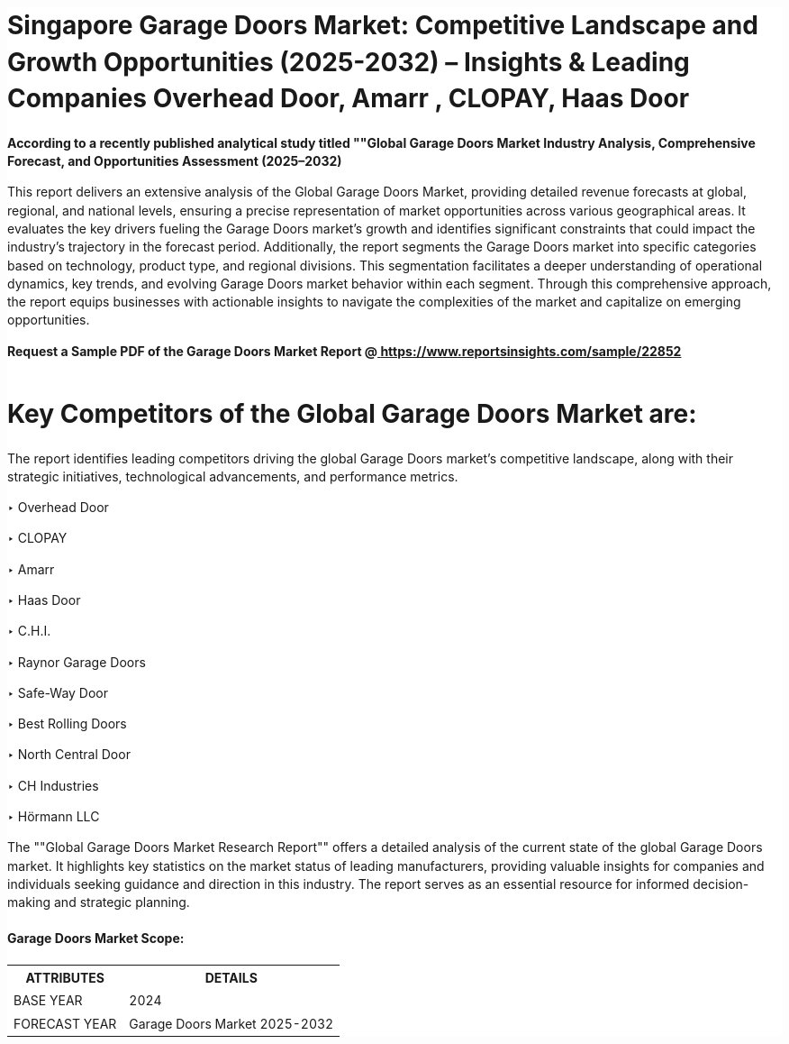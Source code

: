 # Singapore Garage Doors Market: Competitive Landscape and Growth Opportunities (2025-2032) – Insights & Leading Companies Overhead Door, Amarr , CLOPAY, Haas Door

<strong>According to a recently published analytical study titled ""Global Garage Doors Market Industry Analysis, Comprehensive Forecast, and Opportunities Assessment (2025–2032)</strong>

This report delivers an extensive analysis of the Global Garage Doors Market, providing detailed revenue forecasts at global, regional, and national levels, ensuring a precise representation of market opportunities across various geographical areas. It evaluates the key drivers fueling the Garage Doors market’s growth and identifies significant constraints that could impact the industry’s trajectory in the forecast period. Additionally, the report segments the Garage Doors market into specific categories based on technology, product type, and regional divisions. This segmentation facilitates a deeper understanding of operational dynamics, key trends, and evolving Garage Doors market behavior within each segment. Through this comprehensive approach, the report equips businesses with actionable insights to navigate the complexities of the market and capitalize on emerging opportunities.

<strong>Request a Sample PDF of the Garage Doors Market Report </strong><strong>@<a href=https://www.reportsinsights.com/sample/22852> https://www.reportsinsights.com/sample/22852</a></strong></font>

# <strong>Key Competitors of the Global Garage Doors Market are:</strong>

The report identifies leading competitors driving the global Garage Doors market’s competitive landscape, along with their strategic initiatives, technological advancements, and performance metrics.

‣ Overhead Door

‣ CLOPAY

‣ Amarr 

‣ Haas Door

‣ C.H.I.

‣ Raynor Garage Doors

‣ Safe-Way Door

‣ Best Rolling Doors

‣ North Central Door

‣ CH Industries

‣ Hörmann LLC

The ""Global Garage Doors Market Research Report"" offers a detailed analysis of the current state of the global Garage Doors market. It highlights key statistics on the market status of leading manufacturers, providing valuable insights for companies and individuals seeking guidance and direction in this industry. The report serves as an essential resource for informed decision-making and strategic planning.

<h4>Garage Doors Market Scope:</h4>
<table>
<tr>
<th>ATTRIBUTES</th>
<th>DETAILS</th>
</tr>
<tr>
<td>BASE YEAR</td>
<td>2024</td>
</tr>
<tr>
<td>FORECAST YEAR</td>
<td>Garage Doors Market 2025-2032</td>
</tr>